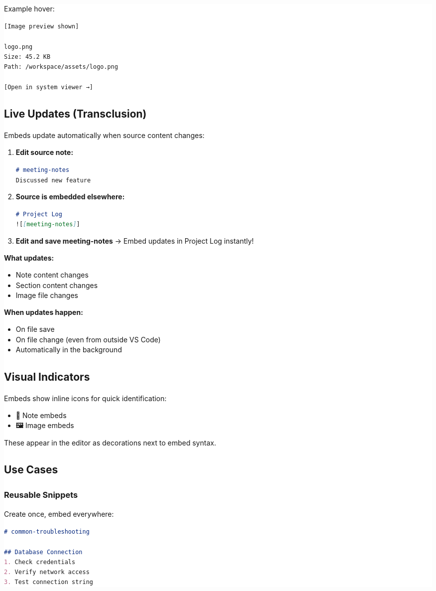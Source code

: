 Example hover:
```
[Image preview shown]

logo.png
Size: 45.2 KB
Path: /workspace/assets/logo.png

[Open in system viewer →]
```

## Live Updates (Transclusion)

Embeds update automatically when source content changes:

1. **Edit source note:**
   ```markdown
   # meeting-notes
   Discussed new feature
   ```

2. **Source is embedded elsewhere:**
   ```markdown
   # Project Log
   ![[meeting-notes]]
   ```

3. **Edit and save meeting-notes** → Embed updates in Project Log instantly!

**What updates:**
- Note content changes
- Section content changes
- Image file changes

**When updates happen:**
- On file save
- On file change (even from outside VS Code)
- Automatically in the background

## Visual Indicators

Embeds show inline icons for quick identification:

- **📄** Note embeds
- **🖼️** Image embeds

These appear in the editor as decorations next to embed syntax.

## Use Cases

### Reusable Snippets

Create once, embed everywhere:

```markdown
# common-troubleshooting

## Database Connection
1. Check credentials
2. Verify network access
3. Test connection string
```
